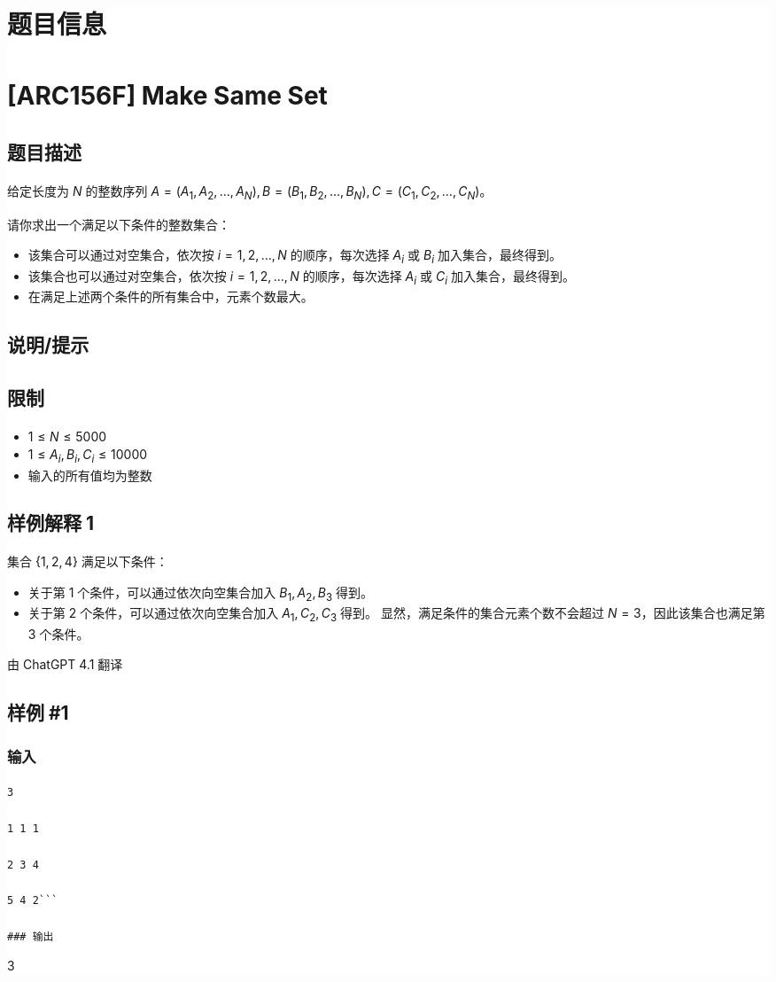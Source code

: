 # 题目信息

# [ARC156F] Make Same Set

## 题目描述

给定长度为 $N$ 的整数序列 $A=(A_1,A_2,\dots,A_N),B=(B_1,B_2,\dots,B_N),C=(C_1,C_2,\dots,C_N)$。

请你求出一个满足以下条件的整数集合：

- 该集合可以通过对空集合，依次按 $i=1,2,\dots,N$ 的顺序，每次选择 $A_i$ 或 $B_i$ 加入集合，最终得到。
- 该集合也可以通过对空集合，依次按 $i=1,2,\dots,N$ 的顺序，每次选择 $A_i$ 或 $C_i$ 加入集合，最终得到。
- 在满足上述两个条件的所有集合中，元素个数最大。

## 说明/提示

## 限制

- $1\leq N\leq 5000$
- $1\leq A_i,B_i,C_i\leq 10000$
- 输入的所有值均为整数

## 样例解释 1

集合 $\lbrace 1,2,4\rbrace$ 满足以下条件：
- 关于第 1 个条件，可以通过依次向空集合加入 $B_1,A_2,B_3$ 得到。
- 关于第 2 个条件，可以通过依次向空集合加入 $A_1,C_2,C_3$ 得到。
显然，满足条件的集合元素个数不会超过 $N=3$，因此该集合也满足第 3 个条件。

由 ChatGPT 4.1 翻译

## 样例 #1

### 输入

```
3

1 1 1

2 3 4

5 4 2```

### 输出

```
3
